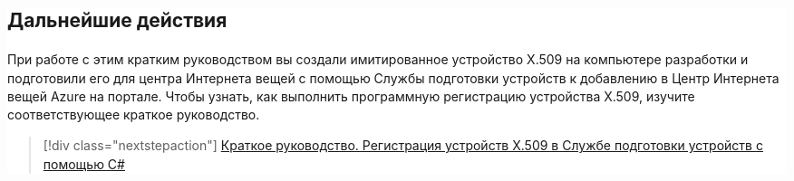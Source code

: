 ## <a name="next-steps"></a>Дальнейшие действия

При работе с этим кратким руководством вы создали имитированное устройство X.509 на компьютере разработки и подготовили его для центра Интернета вещей с помощью Службы подготовки устройств к добавлению в Центр Интернета вещей Azure на портале. Чтобы узнать, как выполнить программную регистрацию устройства X.509, изучите соответствующее краткое руководство. 

> [!div class="nextstepaction"]
> [Краткое руководство. Регистрация устройств X.509 в Службе подготовки устройств с помощью C#](quick-enroll-device-x509-python.md)
